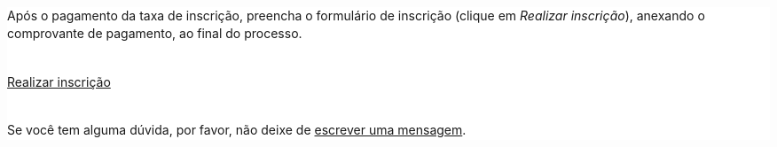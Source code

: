 
Após o pagamento da taxa de inscrição, preencha o formulário de inscrição (clique em *Realizar inscrição*), anexando o comprovante de pagamento, ao final do processo.

<br>

 <div class="form-row text-center">
    <div class="col-12">
        <a href="https://docs.google.com/forms/d/e/1FAIpQLSfJRva4FniZqzx9PRRezoFLj1-H6ie5WgkWKYSqmEFkDG9XPQ/viewform" target="_blank" class="btn btn-primary btn-lg">Realizar inscrição</a>
    </div>
 </div>


<br>

Se você tem alguma dúvida, por favor, não deixe de [escrever uma mensagem](https://tolivoto.netlify.app/#contact).

  </p>
</div>
